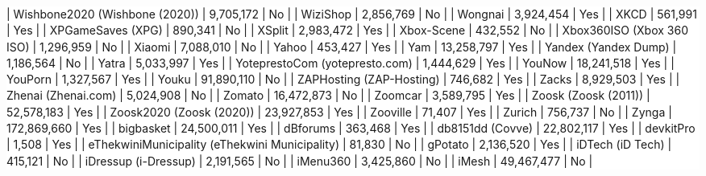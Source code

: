 | Wishbone2020 (Wishbone (2020)) | 9,705,172 | No |
| WiziShop | 2,856,769 | No |
| Wongnai | 3,924,454 | Yes |
| XKCD | 561,991 | Yes |
| XPGameSaves (XPG) | 890,341 | No |
| XSplit | 2,983,472 | Yes |
| Xbox-Scene | 432,552 | No |
| Xbox360ISO (Xbox 360 ISO) | 1,296,959 | No |
| Xiaomi | 7,088,010 | No |
| Yahoo | 453,427 | Yes |
| Yam | 13,258,797 | Yes |
| Yandex (Yandex Dump) | 1,186,564 | No |
| Yatra | 5,033,997 | Yes |
| YoteprestoCom (yotepresto.com) | 1,444,629 | Yes |
| YouNow | 18,241,518 | Yes |
| YouPorn | 1,327,567 | Yes |
| Youku | 91,890,110 | No |
| ZAPHosting (ZAP-Hosting) | 746,682 | Yes |
| Zacks | 8,929,503 | Yes |
| Zhenai (Zhenai.com) | 5,024,908 | No |
| Zomato | 16,472,873 | No |
| Zoomcar | 3,589,795 | Yes |
| Zoosk (Zoosk (2011)) | 52,578,183 | Yes |
| Zoosk2020 (Zoosk (2020)) | 23,927,853 | Yes |
| Zooville | 71,407 | Yes |
| Zurich | 756,737 | No |
| Zynga | 172,869,660 | Yes |
| bigbasket | 24,500,011 | Yes |
| dBforums | 363,468 | Yes |
| db8151dd (Covve) | 22,802,117 | Yes |
| devkitPro | 1,508 | Yes |
| eThekwiniMunicipality (eThekwini Municipality) | 81,830 | No |
| gPotato | 2,136,520 | Yes |
| iDTech (iD Tech) | 415,121 | No |
| iDressup (i-Dressup) | 2,191,565 | No |
| iMenu360 | 3,425,860 | No |
| iMesh | 49,467,477 | No |